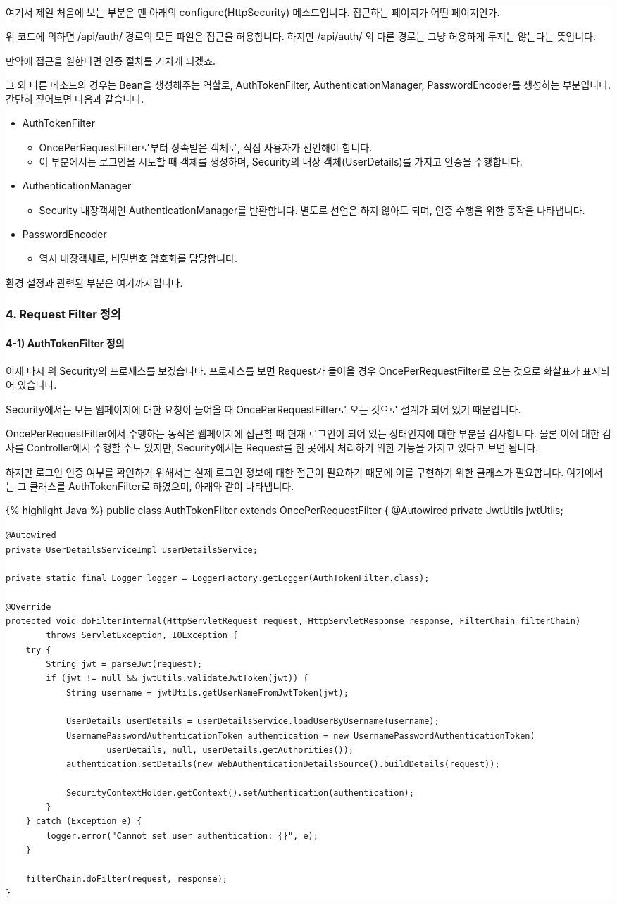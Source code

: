 여기서 제일 처음에 보는 부분은 맨 아래의 configure(HttpSecurity) 메소드입니다.
접근하는 페이지가 어떤 페이지인가.

위 코드에 의하면 /api/auth/ 경로의 모든 파일은 접근을 허용합니다.
하지만 /api/auth/ 외 다른 경로는 그냥 허용하게 두지는 않는다는 뜻입니다.

만약에 접근을 원한다면 인증 절차를 거치게 되겠죠.

그 외 다른 메소드의 경우는 Bean을 생성해주는 역할로, AuthTokenFilter, AuthenticationManager, PasswordEncoder를 생성하는 부분입니다.
간단히 짚어보면 다음과 같습니다.

* AuthTokenFilter
  + OncePerRequestFilter로부터 상속받은 객체로, 직접 사용자가 선언해야 합니다. 
  + 이 부분에서는 로그인을 시도할 때 객체를 생성하며, Security의 내장 객체(UserDetails)를 가지고 인증을 수행합니다.
  
* AuthenticationManager
  + Security 내장객체인 AuthenticationManager를 반환합니다. 별도로 선언은 하지 않아도 되며, 인증 수행을 위한 동작을 나타냅니다.
  
* PasswordEncoder
  + 역시 내장객체로, 비밀번호 암호화를 담당합니다.
  
환경 설정과 관련된 부분은 여기까지입니다.


### 4. Request Filter 정의

#### 4-1) AuthTokenFilter 정의

이제 다시 위 Security의 프로세스를 보겠습니다.
프로세스를 보면 Request가 들어올 경우 OncePerRequestFilter로 오는 것으로 화살표가 표시되어 있습니다.

Security에서는 모든 웹페이지에 대한 요청이 들어올 때 OncePerRequestFilter로 오는 것으로 설계가 되어 있기 때문입니다.

OncePerRequestFilter에서 수행하는 동작은 웹페이지에 접근할 때 현재 로그인이 되어 있는 상태인지에 대한 부분을 검사합니다.
물론 이에 대한 검사를 Controller에서 수행할 수도 있지만, Security에서는 Request를 한 곳에서 처리하기 위한 기능을 가지고 있다고 보면 됩니다.

하지만 로그인 인증 여부를 확인하기 위해서는 실제 로그인 정보에 대한 접근이 필요하기 때문에 이를 구현하기 위한 클래스가 필요합니다.
여기에서는 그 클래스를 AuthTokenFilter로 하였으며, 아래와 같이 나타냅니다.

{% highlight Java %}
public class AuthTokenFilter extends OncePerRequestFilter {
	@Autowired
	private JwtUtils jwtUtils;

	@Autowired
	private UserDetailsServiceImpl userDetailsService;

	private static final Logger logger = LoggerFactory.getLogger(AuthTokenFilter.class);

	@Override
	protected void doFilterInternal(HttpServletRequest request, HttpServletResponse response, FilterChain filterChain)
			throws ServletException, IOException {
		try {
			String jwt = parseJwt(request);
			if (jwt != null && jwtUtils.validateJwtToken(jwt)) {
				String username = jwtUtils.getUserNameFromJwtToken(jwt);

				UserDetails userDetails = userDetailsService.loadUserByUsername(username);
				UsernamePasswordAuthenticationToken authentication = new UsernamePasswordAuthenticationToken(
						userDetails, null, userDetails.getAuthorities());
				authentication.setDetails(new WebAuthenticationDetailsSource().buildDetails(request));

				SecurityContextHolder.getContext().setAuthentication(authentication);
			}
		} catch (Exception e) {
			logger.error("Cannot set user authentication: {}", e);
		}

		filterChain.doFilter(request, response);
	}